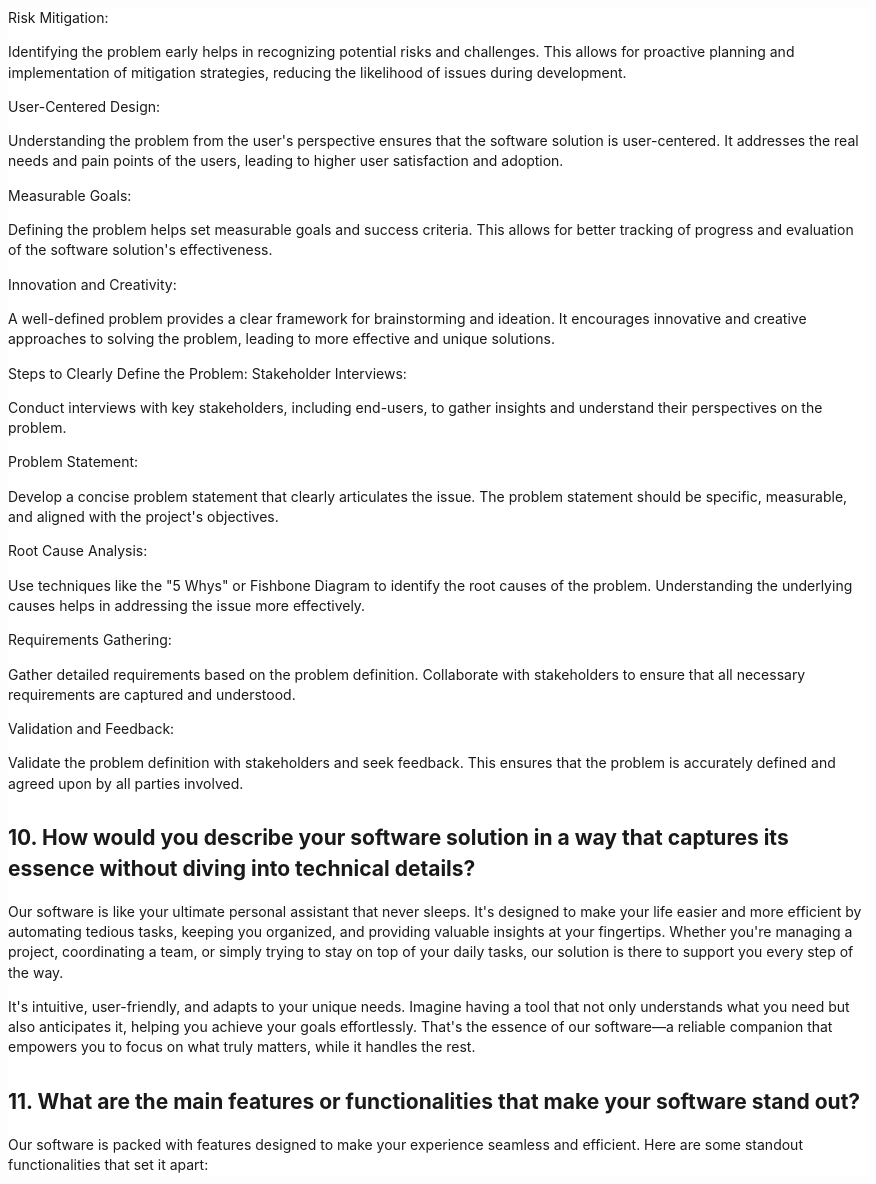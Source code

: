 Risk Mitigation:

Identifying the problem early helps in recognizing potential risks and challenges. This allows for proactive planning and implementation of mitigation strategies, reducing the likelihood of issues during development.

User-Centered Design:

Understanding the problem from the user's perspective ensures that the software solution is user-centered. It addresses the real needs and pain points of the users, leading to higher user satisfaction and adoption.

Measurable Goals:

Defining the problem helps set measurable goals and success criteria. This allows for better tracking of progress and evaluation of the software solution's effectiveness.

Innovation and Creativity:

A well-defined problem provides a clear framework for brainstorming and ideation. It encourages innovative and creative approaches to solving the problem, leading to more effective and unique solutions.

Steps to Clearly Define the Problem:
Stakeholder Interviews:

Conduct interviews with key stakeholders, including end-users, to gather insights and understand their perspectives on the problem.

Problem Statement:

Develop a concise problem statement that clearly articulates the issue. The problem statement should be specific, measurable, and aligned with the project's objectives.

Root Cause Analysis:

Use techniques like the "5 Whys" or Fishbone Diagram to identify the root causes of the problem. Understanding the underlying causes helps in addressing the issue more effectively.

Requirements Gathering:

Gather detailed requirements based on the problem definition. Collaborate with stakeholders to ensure that all necessary requirements are captured and understood.

Validation and Feedback:

Validate the problem definition with stakeholders and seek feedback. This ensures that the problem is accurately defined and agreed upon by all parties involved.
## 10. How would you describe your software solution in a way that captures its essence without diving into technical details?
Our software is like your ultimate personal assistant that never sleeps. It's designed to make your life easier and more efficient by automating tedious tasks, keeping you organized, and providing valuable insights at your fingertips. Whether you're managing a project, coordinating a team, or simply trying to stay on top of your daily tasks, our solution is there to support you every step of the way.

It's intuitive, user-friendly, and adapts to your unique needs. Imagine having a tool that not only understands what you need but also anticipates it, helping you achieve your goals effortlessly. That's the essence of our software—a reliable companion that empowers you to focus on what truly matters, while it handles the rest.
## 11. What are the main features or functionalities that make your software stand out?
Our software is packed with features designed to make your experience seamless and efficient. Here are some standout functionalities that set it apart:
